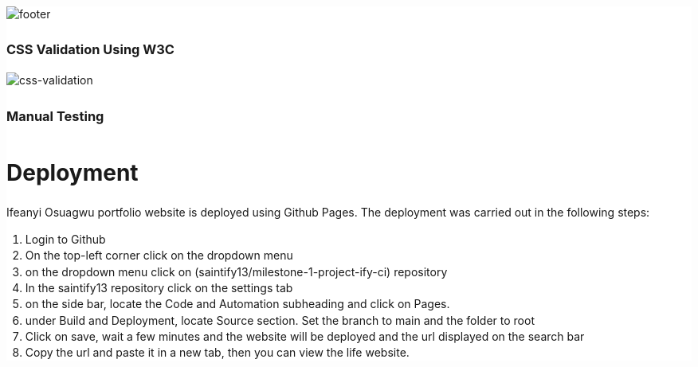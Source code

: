   ![footer](assets/html%20validation/footer-html.JPG)


### CSS Validation Using W3C

![css-validation](assets/css%20validation/css-validation.JPG)

### Manual Testing

# Deployment

Ifeanyi Osuagwu portfolio website is deployed using Github Pages. The deployment was carried out in the following steps:

  1. Login to Github
  2. On the top-left corner click on the dropdown menu
  3. on the dropdown menu click on (saintify13/milestone-1-project-ify-ci)   repository
  4. In the saintify13 repository click on the settings tab
  5. on the side bar, locate the Code and Automation subheading and click on 
     Pages.
  6. under Build and Deployment, locate Source section. Set the branch to 
     main and the folder to root
  7. Click on save, wait a few minutes and the website will be deployed and 
     the url displayed on the search bar
  8. Copy the url and paste it in a new tab, then you can view the life 
     website. 

